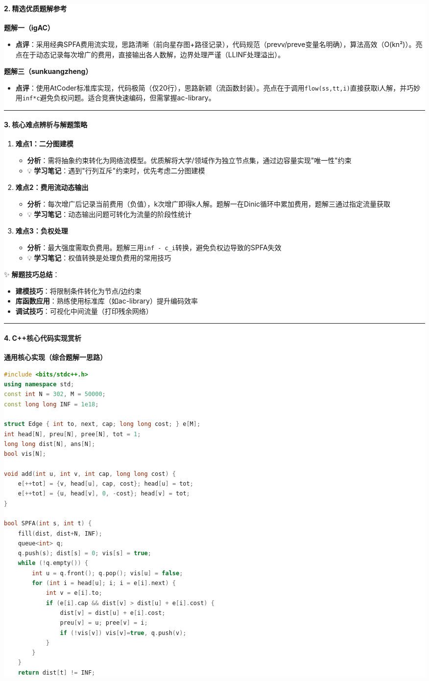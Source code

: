 
#### 2. 精选优质题解参考
**题解一（igAC）**
* **点评**：采用经典SPFA费用流实现，思路清晰（前向星存图+路径记录），代码规范（prevv/preve变量名明确），算法高效（O(kn²)）。亮点在于动态记录每次增广的费用，直接输出各人数解，边界处理严谨（LLINF处理溢出）。

**题解三（sunkuangzheng）**
* **点评**：使用AtCoder标准库实现，代码极简（仅20行），思路新颖（流函数封装）。亮点在于调用`flow(ss,tt,i)`直接获取i人解，并巧妙用`inf*c`避免负权问题。适合竞赛快速编码，但需掌握ac-library。

---

#### 3. 核心难点辨析与解题策略
1. **难点1：二分图建模**
   * **分析**：需将抽象约束转化为网络流模型。优质解将大学/领域作为独立节点集，通过边容量实现"唯一性"约束
   * 💡 **学习笔记**：遇到"行列互斥"约束时，优先考虑二分图建模

2. **难点2：费用流动态输出**
   * **分析**：每次增广后记录当前费用（负值），k次增广即得k人解。题解一在Dinic循环中累加费用，题解三通过指定流量获取
   * 💡 **学习笔记**：动态输出问题可转化为流量的阶段性统计

3. **难点3：负权处理**
   * **分析**：最大强度需取负费用。题解三用`inf - c_i`转换，避免负权边导致的SPFA失效
   * 💡 **学习笔记**：权值转换是处理负费用的常用技巧

✨ **解题技巧总结**：
- **建模技巧**：将限制条件转化为节点/边约束
- **库函数应用**：熟练使用标准库（如ac-library）提升编码效率
- **调试技巧**：可视化中间流量（打印残余网络）

---

#### 4. C++核心代码实现赏析
**通用核心实现（综合题解一思路）**
```cpp
#include <bits/stdc++.h>
using namespace std;
const int N = 302, M = 50000;
const long long INF = 1e18;

struct Edge { int to, next, cap; long long cost; } e[M];
int head[N], preu[N], pree[N], tot = 1;
long long dist[N], ans[N];
bool vis[N];

void add(int u, int v, int cap, long long cost) {
    e[++tot] = {v, head[u], cap, cost}; head[u] = tot;
    e[++tot] = {u, head[v], 0, -cost}; head[v] = tot;
}

bool SPFA(int s, int t) {
    fill(dist, dist+N, INF);
    queue<int> q; 
    q.push(s); dist[s] = 0; vis[s] = true;
    while (!q.empty()) {
        int u = q.front(); q.pop(); vis[u] = false;
        for (int i = head[u]; i; i = e[i].next) {
            int v = e[i].to;
            if (e[i].cap && dist[v] > dist[u] + e[i].cost) {
                dist[v] = dist[u] + e[i].cost;
                preu[v] = u; pree[v] = i;
                if (!vis[v]) vis[v]=true, q.push(v);
            }
        }
    }
    return dist[t] != INF;
```

[problemUrl]: https://atcoder.jp/contests/abc247/tasks/abc247_g